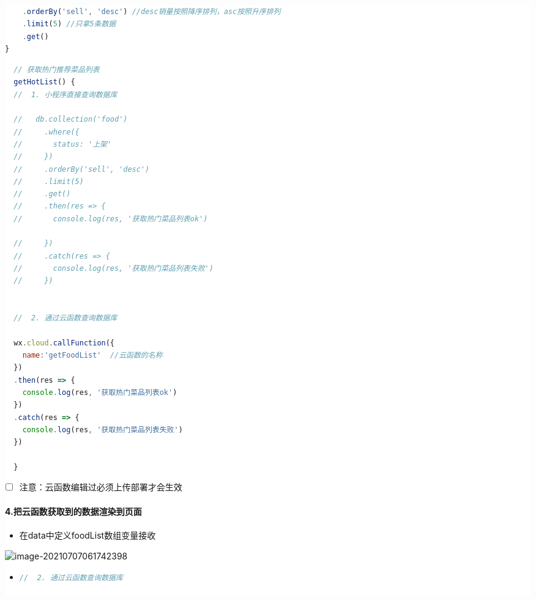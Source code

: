```js
    .orderBy('sell', 'desc') //desc销量按照降序排列，asc按照升序排列
    .limit(5) //只拿5条数据
    .get()
}
```

```js
  // 获取热门推荐菜品列表
  getHotList() {
  //  1. 小程序直接查询数据库

  //   db.collection('food')
  //     .where({
  //       status: '上架' 
  //     })
  //     .orderBy('sell', 'desc') 
  //     .limit(5) 
  //     .get()
  //     .then(res => {
  //       console.log(res, '获取热门菜品列表ok')

  //     })
  //     .catch(res => {
  //       console.log(res, '获取热门菜品列表失败')
  //     })


  //  2. 通过云函数查询数据库

  wx.cloud.callFunction({
    name:'getFoodList'  //云函数的名称
  })
  .then(res => {
    console.log(res, '获取热门菜品列表ok')
  })
  .catch(res => {
    console.log(res, '获取热门菜品列表失败')
  })

  }
```

- [ ] 注意：云函数编辑过必须上传部署才会生效

#### 4.把云函数获取到的数据渲染到页面

- 在data中定义foodList数组变量接收

![image-20210707061742398](https://gitee.com/stern23/ordering-applet/tree/dev/README_files/image-20210707061742398.png)

- ```js
  //  2. 通过云函数查询数据库
    